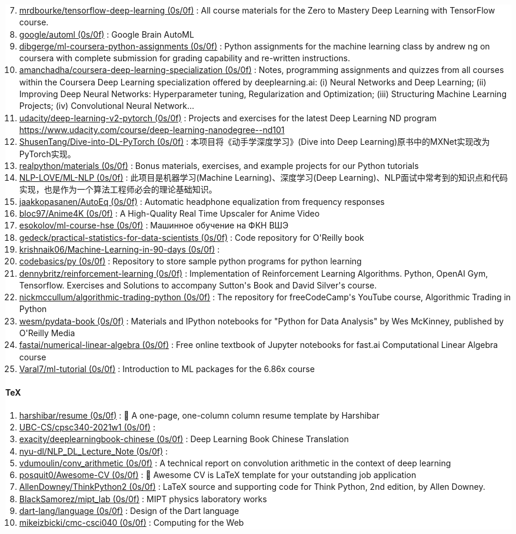 7. [mrdbourke/tensorflow-deep-learning (0s/0f)](https://github.com/mrdbourke/tensorflow-deep-learning) : All course materials for the Zero to Mastery Deep Learning with TensorFlow course.
8. [google/automl (0s/0f)](https://github.com/google/automl) : Google Brain AutoML
9. [dibgerge/ml-coursera-python-assignments (0s/0f)](https://github.com/dibgerge/ml-coursera-python-assignments) : Python assignments for the machine learning class by andrew ng on coursera with complete submission for grading capability and re-written instructions.
10. [amanchadha/coursera-deep-learning-specialization (0s/0f)](https://github.com/amanchadha/coursera-deep-learning-specialization) : Notes, programming assignments and quizzes from all courses within the Coursera Deep Learning specialization offered by deeplearning.ai: (i) Neural Networks and Deep Learning; (ii) Improving Deep Neural Networks: Hyperparameter tuning, Regularization and Optimization; (iii) Structuring Machine Learning Projects; (iv) Convolutional Neural Network…
11. [udacity/deep-learning-v2-pytorch (0s/0f)](https://github.com/udacity/deep-learning-v2-pytorch) : Projects and exercises for the latest Deep Learning ND program https://www.udacity.com/course/deep-learning-nanodegree--nd101
12. [ShusenTang/Dive-into-DL-PyTorch (0s/0f)](https://github.com/ShusenTang/Dive-into-DL-PyTorch) : 本项目将《动手学深度学习》(Dive into Deep Learning)原书中的MXNet实现改为PyTorch实现。
13. [realpython/materials (0s/0f)](https://github.com/realpython/materials) : Bonus materials, exercises, and example projects for our Python tutorials
14. [NLP-LOVE/ML-NLP (0s/0f)](https://github.com/NLP-LOVE/ML-NLP) : 此项目是机器学习(Machine Learning)、深度学习(Deep Learning)、NLP面试中常考到的知识点和代码实现，也是作为一个算法工程师必会的理论基础知识。
15. [jaakkopasanen/AutoEq (0s/0f)](https://github.com/jaakkopasanen/AutoEq) : Automatic headphone equalization from frequency responses
16. [bloc97/Anime4K (0s/0f)](https://github.com/bloc97/Anime4K) : A High-Quality Real Time Upscaler for Anime Video
17. [esokolov/ml-course-hse (0s/0f)](https://github.com/esokolov/ml-course-hse) : Машинное обучение на ФКН ВШЭ
18. [gedeck/practical-statistics-for-data-scientists (0s/0f)](https://github.com/gedeck/practical-statistics-for-data-scientists) : Code repository for O'Reilly book
19. [krishnaik06/Machine-Learning-in-90-days (0s/0f)](https://github.com/krishnaik06/Machine-Learning-in-90-days) : 
20. [codebasics/py (0s/0f)](https://github.com/codebasics/py) : Repository to store sample python programs for python learning
21. [dennybritz/reinforcement-learning (0s/0f)](https://github.com/dennybritz/reinforcement-learning) : Implementation of Reinforcement Learning Algorithms. Python, OpenAI Gym, Tensorflow. Exercises and Solutions to accompany Sutton's Book and David Silver's course.
22. [nickmccullum/algorithmic-trading-python (0s/0f)](https://github.com/nickmccullum/algorithmic-trading-python) : The repository for freeCodeCamp's YouTube course, Algorithmic Trading in Python
23. [wesm/pydata-book (0s/0f)](https://github.com/wesm/pydata-book) : Materials and IPython notebooks for "Python for Data Analysis" by Wes McKinney, published by O'Reilly Media
24. [fastai/numerical-linear-algebra (0s/0f)](https://github.com/fastai/numerical-linear-algebra) : Free online textbook of Jupyter notebooks for fast.ai Computational Linear Algebra course
25. [Varal7/ml-tutorial (0s/0f)](https://github.com/Varal7/ml-tutorial) : Introduction to ML packages for the 6.86x course

#### TeX
1. [harshibar/resume (0s/0f)](https://github.com/harshibar/resume) : 📝 A one-page, one-column column resume template by Harshibar
2. [UBC-CS/cpsc340-2021w1 (0s/0f)](https://github.com/UBC-CS/cpsc340-2021w1) : 
3. [exacity/deeplearningbook-chinese (0s/0f)](https://github.com/exacity/deeplearningbook-chinese) : Deep Learning Book Chinese Translation
4. [nyu-dl/NLP_DL_Lecture_Note (0s/0f)](https://github.com/nyu-dl/NLP_DL_Lecture_Note) : 
5. [vdumoulin/conv_arithmetic (0s/0f)](https://github.com/vdumoulin/conv_arithmetic) : A technical report on convolution arithmetic in the context of deep learning
6. [posquit0/Awesome-CV (0s/0f)](https://github.com/posquit0/Awesome-CV) : 📄 Awesome CV is LaTeX template for your outstanding job application
7. [AllenDowney/ThinkPython2 (0s/0f)](https://github.com/AllenDowney/ThinkPython2) : LaTeX source and supporting code for Think Python, 2nd edition, by Allen Downey.
8. [BlackSamorez/mipt_lab (0s/0f)](https://github.com/BlackSamorez/mipt_lab) : MIPT physics laboratory works
9. [dart-lang/language (0s/0f)](https://github.com/dart-lang/language) : Design of the Dart language
10. [mikeizbicki/cmc-csci040 (0s/0f)](https://github.com/mikeizbicki/cmc-csci040) : Computing for the Web